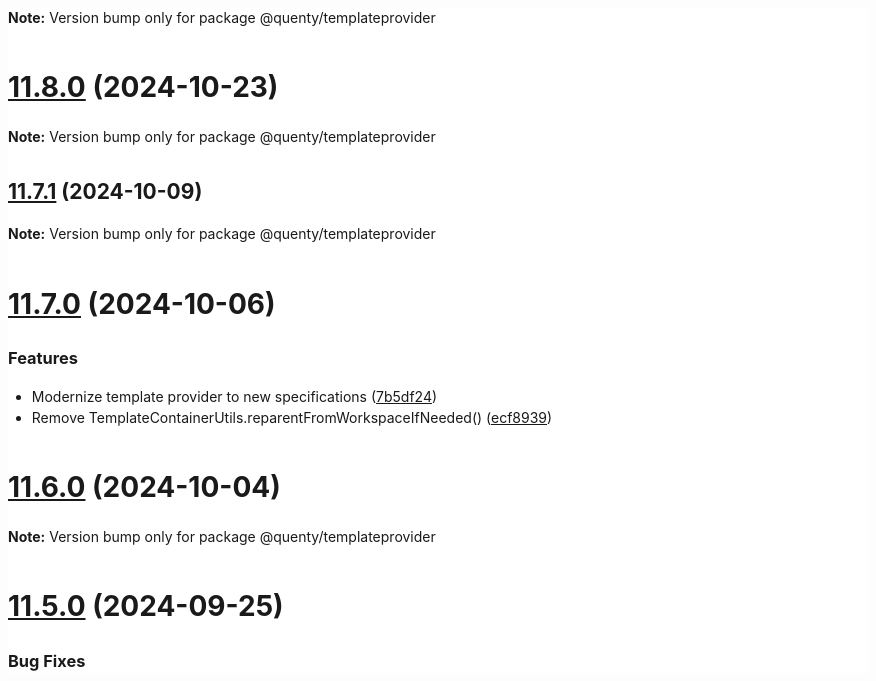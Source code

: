 **Note:** Version bump only for package @quenty/templateprovider





# [11.8.0](https://github.com/Quenty/NevermoreEngine/compare/@quenty/templateprovider@11.7.1...@quenty/templateprovider@11.8.0) (2024-10-23)

**Note:** Version bump only for package @quenty/templateprovider





## [11.7.1](https://github.com/Quenty/NevermoreEngine/compare/@quenty/templateprovider@11.7.0...@quenty/templateprovider@11.7.1) (2024-10-09)

**Note:** Version bump only for package @quenty/templateprovider





# [11.7.0](https://github.com/Quenty/NevermoreEngine/compare/@quenty/templateprovider@11.6.0...@quenty/templateprovider@11.7.0) (2024-10-06)


### Features

* Modernize template provider to new specifications ([7b5df24](https://github.com/Quenty/NevermoreEngine/commit/7b5df24cd0759668d2a5a7d59f1798bca9ddf0f9))
* Remove TemplateContainerUtils.reparentFromWorkspaceIfNeeded() ([ecf8939](https://github.com/Quenty/NevermoreEngine/commit/ecf893949ba127d97b45c946cf320cf7b987e9eb))





# [11.6.0](https://github.com/Quenty/NevermoreEngine/compare/@quenty/templateprovider@11.5.0...@quenty/templateprovider@11.6.0) (2024-10-04)

**Note:** Version bump only for package @quenty/templateprovider





# [11.5.0](https://github.com/Quenty/NevermoreEngine/compare/@quenty/templateprovider@11.4.0...@quenty/templateprovider@11.5.0) (2024-09-25)


### Bug Fixes

